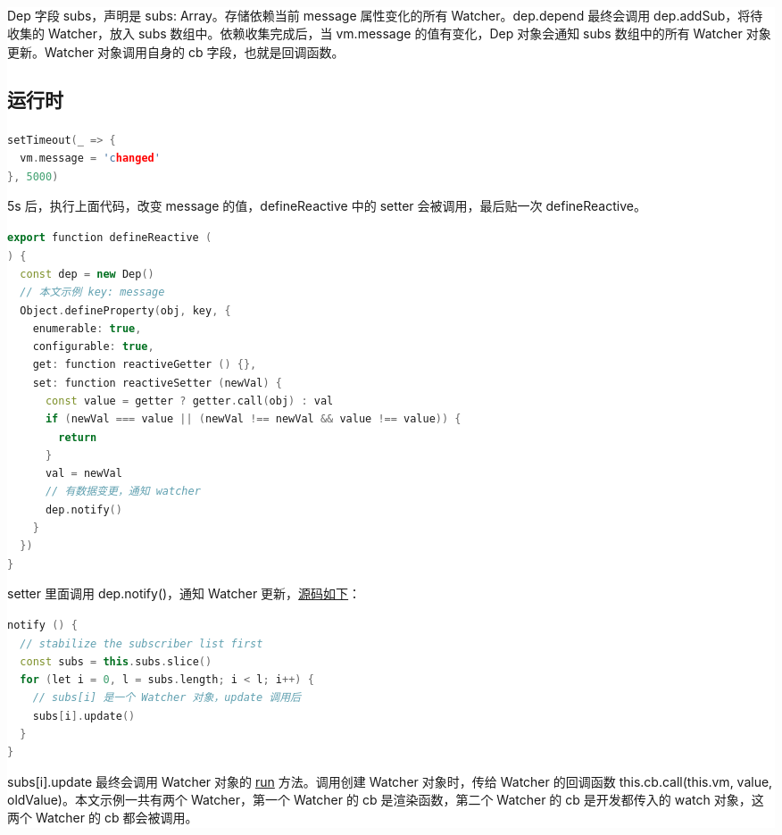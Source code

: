 Dep 字段 subs，声明是 subs: Array<Watcher>。存储依赖当前 message 属性变化的所有 Watcher。dep.depend 最终会调用 dep.addSub，将待收集的 Watcher，放入 subs 数组中。依赖收集完成后，当 vm.message 的值有变化，Dep 对象会通知 subs 数组中的所有 Watcher 对象更新。Watcher 对象调用自身的 cb 字段，也就是回调函数。

## 运行时

```C++
setTimeout(_ => {
  vm.message = 'changed'
}, 5000)
```

5s 后，执行上面代码，改变 message 的值，defineReactive 中的 setter 会被调用，最后贴一次 defineReactive。


```C++
export function defineReactive (
) {
  const dep = new Dep()
  // 本文示例 key: message
  Object.defineProperty(obj, key, {
    enumerable: true,
    configurable: true,
    get: function reactiveGetter () {},
    set: function reactiveSetter (newVal) {
      const value = getter ? getter.call(obj) : val
      if (newVal === value || (newVal !== newVal && value !== value)) {
        return
      }
      val = newVal
      // 有数据变更，通知 watcher
      dep.notify()
    }
  })
}
```

setter 里面调用 dep.notify()，通知 Watcher 更新，[源码如下](https://github.com/vuejs/vue/blob/v2.6.10/src/core/observer/dep.js#L37)：

```C++
notify () {
  // stabilize the subscriber list first
  const subs = this.subs.slice()
  for (let i = 0, l = subs.length; i < l; i++) {
    // subs[i] 是一个 Watcher 对象，update 调用后
    subs[i].update()
  }
}
```

subs[i].update 最终会调用 Watcher 对象的 [run](https://github.com/vuejs/vue/blob/v2.6.10/src/core/observer/watcher.js#L179) 方法。调用创建 Watcher 对象时，传给 Watcher 的回调函数 this.cb.call(this.vm, value, oldValue)。本文示例一共有两个 Watcher，第一个 Watcher 的 cb 是渲染函数，第二个 Watcher 的 cb 是开发都传入的 watch 对象，这两个 Watcher 的 cb 都会被调用。
